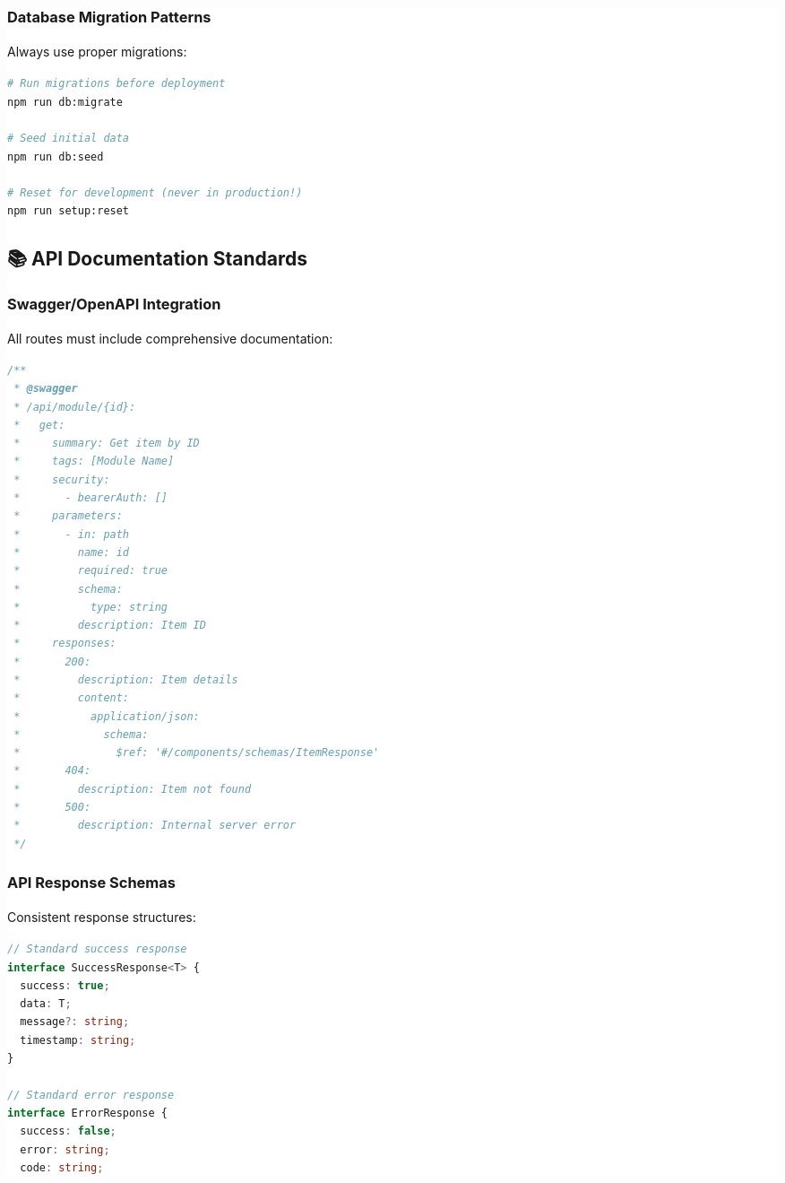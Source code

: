 ### Database Migration Patterns
Always use proper migrations:
```bash
# Run migrations before deployment
npm run db:migrate

# Seed initial data
npm run db:seed

# Reset for development (never in production!)
npm run setup:reset
```

## 📚 API Documentation Standards

### Swagger/OpenAPI Integration
All routes must include comprehensive documentation:
```typescript
/**
 * @swagger
 * /api/module/{id}:
 *   get:
 *     summary: Get item by ID
 *     tags: [Module Name]
 *     security:
 *       - bearerAuth: []
 *     parameters:
 *       - in: path
 *         name: id
 *         required: true
 *         schema:
 *           type: string
 *         description: Item ID
 *     responses:
 *       200:
 *         description: Item details
 *         content:
 *           application/json:
 *             schema:
 *               $ref: '#/components/schemas/ItemResponse'
 *       404:
 *         description: Item not found
 *       500:
 *         description: Internal server error
 */
```

### API Response Schemas
Consistent response structures:
```typescript
// Standard success response
interface SuccessResponse<T> {
  success: true;
  data: T;
  message?: string;
  timestamp: string;
}

// Standard error response
interface ErrorResponse {
  success: false;
  error: string;
  code: string;
```